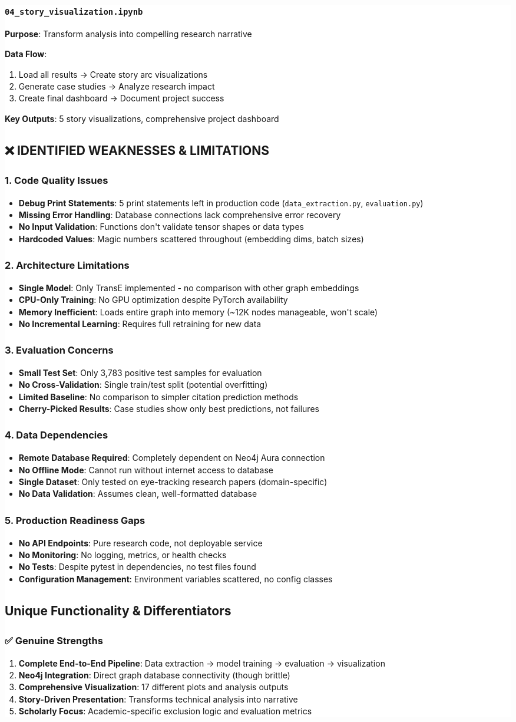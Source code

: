 ### `04_story_visualization.ipynb`
**Purpose**: Transform analysis into compelling research narrative

**Data Flow**:
1. Load all results → Create story arc visualizations
2. Generate case studies → Analyze research impact
3. Create final dashboard → Document project success

**Key Outputs**: 5 story visualizations, comprehensive project dashboard

## ❌ IDENTIFIED WEAKNESSES & LIMITATIONS

### 1. **Code Quality Issues**
- **Debug Print Statements**: 5 print statements left in production code (`data_extraction.py`, `evaluation.py`)
- **Missing Error Handling**: Database connections lack comprehensive error recovery
- **No Input Validation**: Functions don't validate tensor shapes or data types
- **Hardcoded Values**: Magic numbers scattered throughout (embedding dims, batch sizes)

### 2. **Architecture Limitations**
- **Single Model**: Only TransE implemented - no comparison with other graph embeddings
- **CPU-Only Training**: No GPU optimization despite PyTorch availability
- **Memory Inefficient**: Loads entire graph into memory (~12K nodes manageable, won't scale)
- **No Incremental Learning**: Requires full retraining for new data

### 3. **Evaluation Concerns**
- **Small Test Set**: Only 3,783 positive test samples for evaluation
- **No Cross-Validation**: Single train/test split (potential overfitting)
- **Limited Baseline**: No comparison to simpler citation prediction methods
- **Cherry-Picked Results**: Case studies show only best predictions, not failures

### 4. **Data Dependencies**
- **Remote Database Required**: Completely dependent on Neo4j Aura connection
- **No Offline Mode**: Cannot run without internet access to database
- **Single Dataset**: Only tested on eye-tracking research papers (domain-specific)
- **No Data Validation**: Assumes clean, well-formatted database

### 5. **Production Readiness Gaps**
- **No API Endpoints**: Pure research code, not deployable service
- **No Monitoring**: No logging, metrics, or health checks
- **No Tests**: Despite pytest in dependencies, no test files found
- **Configuration Management**: Environment variables scattered, no config classes

## Unique Functionality & Differentiators

### ✅ **Genuine Strengths**
1. **Complete End-to-End Pipeline**: Data extraction → model training → evaluation → visualization
2. **Neo4j Integration**: Direct graph database connectivity (though brittle)
3. **Comprehensive Visualization**: 17 different plots and analysis outputs
4. **Story-Driven Presentation**: Transforms technical analysis into narrative
5. **Scholarly Focus**: Academic-specific exclusion logic and evaluation metrics
